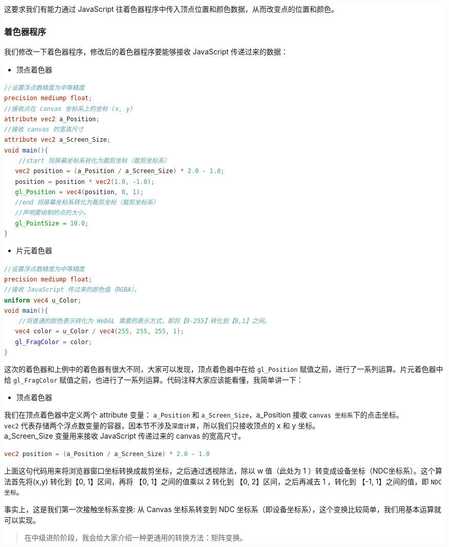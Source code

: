 这要求我们有能力通过 JavaScript 往着色器程序中传入顶点位置和颜色数据，从而改变点的位置和颜色。

### 着色器程序
我们修改一下着色器程序，修改后的着色器程序要能够接收 JavaScript 传递过来的数据：

* 顶点着色器

```glsl
//设置浮点数精度为中等精度
precision mediump float;
//接收点在 canvas 坐标系上的坐标 (x, y)
attribute vec2 a_Position;
//接收 canvas 的宽高尺寸
attribute vec2 a_Screen_Size;
void main(){
    //start 将屏幕坐标系转化为裁剪坐标（裁剪坐标系）
   vec2 position = (a_Position / a_Screen_Size) * 2.0 - 1.0; 
   position = position * vec2(1.0, -1.0);
   gl_Position = vec4(position, 0, 1);
   //end 将屏幕坐标系转化为裁剪坐标（裁剪坐标系）
   //声明要绘制的点的大小。
   gl_PointSize = 10.0;
}
```

* 片元着色器

```glsl
//设置浮点数精度为中等精度
precision mediump float;
//接收 JavaScript 传过来的颜色值（RGBA）。
uniform vec4 u_Color;
void main(){
    //将普通的颜色表示转化为 WebGL 需要的表示方式，即将【0-255】转化到【0,1】之间。
   vec4 color = u_Color / vec4(255, 255, 255, 1);
   gl_FragColor = color; 
}
```

这次的着色器和上例中的着色器有很大不同，大家可以发现，顶点着色器中在给 `gl_Position` 赋值之前，进行了一系列运算。片元着色器中给 `gl_FragColor` 赋值之前，也进行了一系列运算。代码注释大家应该能看懂，我简单讲一下：

* 顶点着色器  

我们在顶点着色器中定义两个 attribute 变量： `a_Position` 和 `a_Screen_Size`，a_Position 接收 `canvas 坐标系`下的点击坐标。  
`vec2` 代表存储两个浮点数变量的容器，因本节不涉及`深度计算`，所以我们只接收顶点的 x 和 y 坐标。  
a_Screen_Size 变量用来接收 JavaScript 传递过来的 canvas 的宽高尺寸。

```glsl
vec2 position = (a_Position / a_Screen_Size) * 2.0 - 1.0
```
上面这句代码用来将浏览器窗口坐标转换成裁剪坐标，之后通过透视除法，除以 w 值（此处为 1 ）转变成设备坐标（NDC坐标系）。这个算法首先将(x,y) 转化到【0, 1】区间，再将 【0, 1】之间的值乘以 2 转化到 【0, 2】区间，之后再减去 1 ，转化到 【-1, 1】之间的值，即 `NDC 坐标`。   

事实上，这是我们第一次接触坐标系变换: 从 Canvas 坐标系转变到 NDC 坐标系（即设备坐标系），这个变换比较简单，我们用基本运算就可以实现。

>在中级进阶阶段，我会给大家介绍一种更通用的转换方法：矩阵变换。
